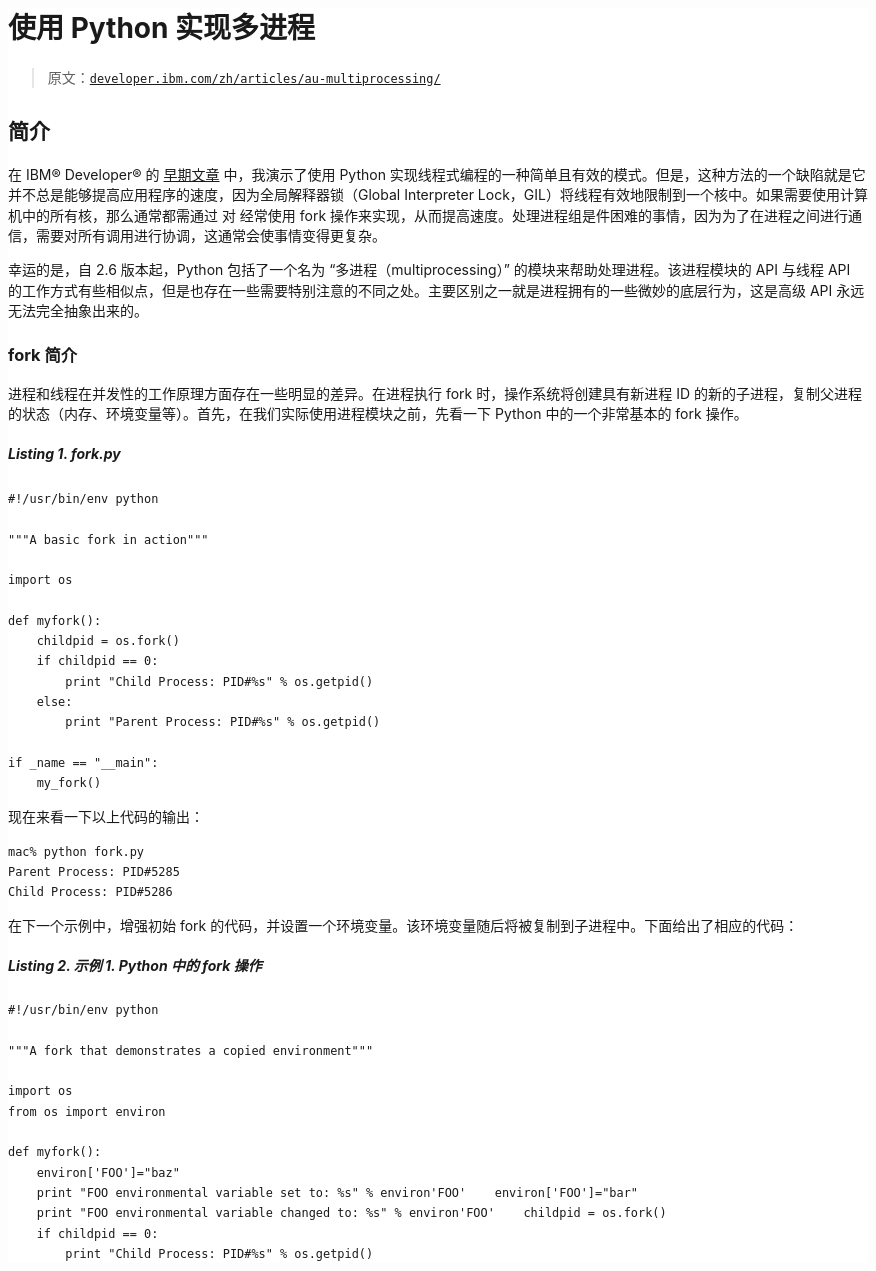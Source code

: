 # 使用 Python 实现多进程

> 原文：[`developer.ibm.com/zh/articles/au-multiprocessing/`](https://developer.ibm.com/zh/articles/au-multiprocessing/)

## 简介

在 IBM® Developer® 的 [早期文章](http://www.ibm.com/developerworks/cn/aix/library/au-threadingpython/index.html) 中，我演示了使用 Python 实现线程式编程的一种简单且有效的模式。但是，这种方法的一个缺陷就是它并不总是能够提高应用程序的速度，因为全局解释器锁（Global Interpreter Lock，GIL）将线程有效地限制到一个核中。如果需要使用计算机中的所有核，那么通常都需通过 对 经常使用 fork 操作来实现，从而提高速度。处理进程组是件困难的事情，因为为了在进程之间进行通信，需要对所有调用进行协调，这通常会使事情变得更复杂。

幸运的是，自 2.6 版本起，Python 包括了一个名为 “多进程（multiprocessing）” 的模块来帮助处理进程。该进程模块的 API 与线程 API 的工作方式有些相似点，但是也存在一些需要特别注意的不同之处。主要区别之一就是进程拥有的一些微妙的底层行为，这是高级 API 永远无法完全抽象出来的。

### fork 简介

进程和线程在并发性的工作原理方面存在一些明显的差异。在进程执行 fork 时，操作系统将创建具有新进程 ID 的新的子进程，复制父进程的状态（内存、环境变量等）。首先，在我们实际使用进程模块之前，先看一下 Python 中的一个非常基本的 fork 操作。

##### Listing 1\. fork.py

```
#!/usr/bin/env python

"""A basic fork in action"""

import os

def myfork():
    childpid = os.fork()
    if childpid == 0:
        print "Child Process: PID#%s" % os.getpid()
    else:
        print "Parent Process: PID#%s" % os.getpid()

if _name == "__main":
    my_fork()
```

现在来看一下以上代码的输出：

```
mac% python fork.py
Parent Process: PID#5285
Child Process: PID#5286
```

在下一个示例中，增强初始 fork 的代码，并设置一个环境变量。该环境变量随后将被复制到子进程中。下面给出了相应的代码：

##### Listing 2\. 示例 1\. Python 中的 fork 操作

```
#!/usr/bin/env python

"""A fork that demonstrates a copied environment"""

import os
from os import environ

def myfork():
    environ['FOO']="baz"
    print "FOO environmental variable set to: %s" % environ'FOO'    environ['FOO']="bar"
    print "FOO environmental variable changed to: %s" % environ'FOO'    childpid = os.fork()
    if childpid == 0:
        print "Child Process: PID#%s" % os.getpid()
```